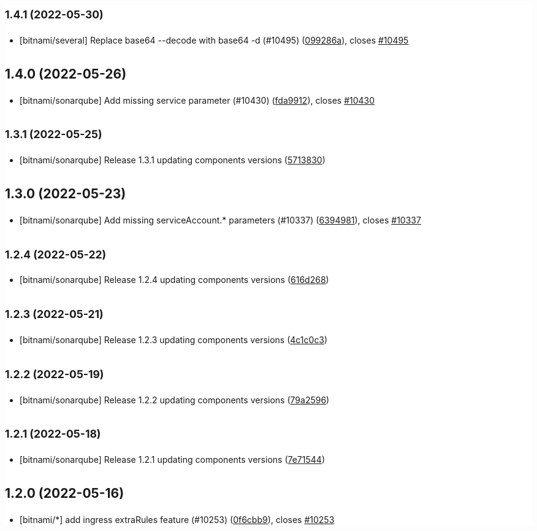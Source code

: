 ## <small>1.4.1 (2022-05-30)</small>

* [bitnami/several] Replace base64 --decode with base64 -d (#10495) ([099286a](https://github.com/bitnami/charts/commit/099286ae7a87784cf809df0b64ab24f7ff0144c8)), closes [#10495](https://github.com/bitnami/charts/issues/10495)

## 1.4.0 (2022-05-26)

* [bitnami/sonarqube] Add missing service parameter (#10430) ([fda9912](https://github.com/bitnami/charts/commit/fda9912db720b34604079bd438aebe5ccf60d870)), closes [#10430](https://github.com/bitnami/charts/issues/10430)

## <small>1.3.1 (2022-05-25)</small>

* [bitnami/sonarqube] Release 1.3.1 updating components versions ([5713830](https://github.com/bitnami/charts/commit/5713830ec5d60368f0fbf5ebe11c2ff853fbb094))

## 1.3.0 (2022-05-23)

* [bitnami/sonarqube] Add missing serviceAccount.* parameters (#10337) ([6394981](https://github.com/bitnami/charts/commit/63949815325971e32a0a9e157fe0dcd9cae34271)), closes [#10337](https://github.com/bitnami/charts/issues/10337)

## <small>1.2.4 (2022-05-22)</small>

* [bitnami/sonarqube] Release 1.2.4 updating components versions ([616d268](https://github.com/bitnami/charts/commit/616d26880db562539de31ab21b413421484afa20))

## <small>1.2.3 (2022-05-21)</small>

* [bitnami/sonarqube] Release 1.2.3 updating components versions ([4c1c0c3](https://github.com/bitnami/charts/commit/4c1c0c3359fbf41f8ebaf03258c12da09a21ef08))

## <small>1.2.2 (2022-05-19)</small>

* [bitnami/sonarqube] Release 1.2.2 updating components versions ([79a2596](https://github.com/bitnami/charts/commit/79a259667f9d580d8225a41734c93152d23b1278))

## <small>1.2.1 (2022-05-18)</small>

* [bitnami/sonarqube] Release 1.2.1 updating components versions ([7e71544](https://github.com/bitnami/charts/commit/7e7154476d9be47cf54025664714d5c92ecf93c2))

## 1.2.0 (2022-05-16)

* [bitnami/*] add ingress extraRules feature (#10253) ([0f6cbb9](https://github.com/bitnami/charts/commit/0f6cbb9099b0e56685cc1d36ba50340f3d7278a1)), closes [#10253](https://github.com/bitnami/charts/issues/10253)
